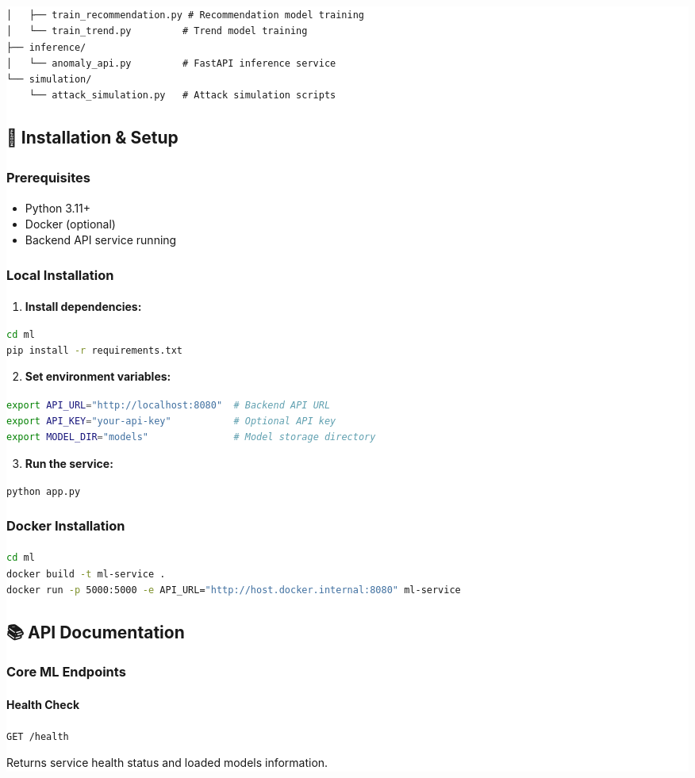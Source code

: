 ```
│   ├── train_recommendation.py # Recommendation model training
│   └── train_trend.py         # Trend model training
├── inference/
│   └── anomaly_api.py         # FastAPI inference service
└── simulation/
    └── attack_simulation.py   # Attack simulation scripts
```

## 🔧 Installation & Setup

### Prerequisites
- Python 3.11+
- Docker (optional)
- Backend API service running

### Local Installation

1. **Install dependencies:**
```bash
cd ml
pip install -r requirements.txt
```

2. **Set environment variables:**
```bash
export API_URL="http://localhost:8080"  # Backend API URL
export API_KEY="your-api-key"           # Optional API key
export MODEL_DIR="models"               # Model storage directory
```

3. **Run the service:**
```bash
python app.py
```

### Docker Installation

```bash
cd ml
docker build -t ml-service .
docker run -p 5000:5000 -e API_URL="http://host.docker.internal:8080" ml-service
```

## 📚 API Documentation

### Core ML Endpoints

#### Health Check
```http
GET /health
```
Returns service health status and loaded models information.
